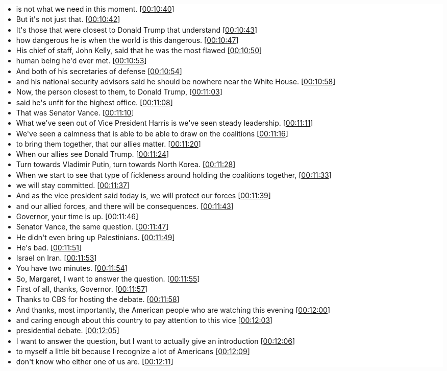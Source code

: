 *  is not what we need in this moment. [[00:10:40](https://www.youtube.com/watch?v=yUHtcwiaamw&t=640.2s)]
*  But it's not just that. [[00:10:42](https://www.youtube.com/watch?v=yUHtcwiaamw&t=642.44s)]
*  It's those that were closest to Donald Trump that understand [[00:10:43](https://www.youtube.com/watch?v=yUHtcwiaamw&t=643.96s)]
*  how dangerous he is when the world is this dangerous. [[00:10:47](https://www.youtube.com/watch?v=yUHtcwiaamw&t=647.28s)]
*  His chief of staff, John Kelly, said that he was the most flawed [[00:10:50](https://www.youtube.com/watch?v=yUHtcwiaamw&t=650.24s)]
*  human being he'd ever met. [[00:10:53](https://www.youtube.com/watch?v=yUHtcwiaamw&t=653.48s)]
*  And both of his secretaries of defense [[00:10:54](https://www.youtube.com/watch?v=yUHtcwiaamw&t=654.96s)]
*  and his national security advisors said he should be nowhere near the White House. [[00:10:58](https://www.youtube.com/watch?v=yUHtcwiaamw&t=658.4s)]
*  Now, the person closest to them, to Donald Trump, [[00:11:03](https://www.youtube.com/watch?v=yUHtcwiaamw&t=663.4s)]
*  said he's unfit for the highest office. [[00:11:08](https://www.youtube.com/watch?v=yUHtcwiaamw&t=668.0s)]
*  That was Senator Vance. [[00:11:10](https://www.youtube.com/watch?v=yUHtcwiaamw&t=670.44s)]
*  What we've seen out of Vice President Harris is we've seen steady leadership. [[00:11:11](https://www.youtube.com/watch?v=yUHtcwiaamw&t=671.9200000000001s)]
*  We've seen a calmness that is able to be able to draw on the coalitions [[00:11:16](https://www.youtube.com/watch?v=yUHtcwiaamw&t=676.8000000000001s)]
*  to bring them together, that our allies matter. [[00:11:20](https://www.youtube.com/watch?v=yUHtcwiaamw&t=680.68s)]
*  When our allies see Donald Trump. [[00:11:24](https://www.youtube.com/watch?v=yUHtcwiaamw&t=684.0s)]
*  Turn towards Vladimir Putin, turn towards North Korea. [[00:11:28](https://www.youtube.com/watch?v=yUHtcwiaamw&t=688.88s)]
*  When we start to see that type of fickleness around holding the coalitions together, [[00:11:33](https://www.youtube.com/watch?v=yUHtcwiaamw&t=693.56s)]
*  we will stay committed. [[00:11:37](https://www.youtube.com/watch?v=yUHtcwiaamw&t=697.68s)]
*  And as the vice president said today is, we will protect our forces [[00:11:39](https://www.youtube.com/watch?v=yUHtcwiaamw&t=699.4s)]
*  and our allied forces, and there will be consequences. [[00:11:43](https://www.youtube.com/watch?v=yUHtcwiaamw&t=703.12s)]
*  Governor, your time is up. [[00:11:46](https://www.youtube.com/watch?v=yUHtcwiaamw&t=706.4799999999999s)]
*  Senator Vance, the same question. [[00:11:47](https://www.youtube.com/watch?v=yUHtcwiaamw&t=707.5999999999999s)]
*  He didn't even bring up Palestinians. [[00:11:49](https://www.youtube.com/watch?v=yUHtcwiaamw&t=709.32s)]
*  He's bad. [[00:11:51](https://www.youtube.com/watch?v=yUHtcwiaamw&t=711.44s)]
*  Israel on Iran. [[00:11:53](https://www.youtube.com/watch?v=yUHtcwiaamw&t=713.12s)]
*  You have two minutes. [[00:11:54](https://www.youtube.com/watch?v=yUHtcwiaamw&t=714.44s)]
*  So, Margaret, I want to answer the question. [[00:11:55](https://www.youtube.com/watch?v=yUHtcwiaamw&t=715.5600000000001s)]
*  First of all, thanks, Governor. [[00:11:57](https://www.youtube.com/watch?v=yUHtcwiaamw&t=717.08s)]
*  Thanks to CBS for hosting the debate. [[00:11:58](https://www.youtube.com/watch?v=yUHtcwiaamw&t=718.5600000000001s)]
*  And thanks, most importantly, the American people who are watching this evening [[00:12:00](https://www.youtube.com/watch?v=yUHtcwiaamw&t=720.2s)]
*  and caring enough about this country to pay attention to this vice [[00:12:03](https://www.youtube.com/watch?v=yUHtcwiaamw&t=723.24s)]
*  presidential debate. [[00:12:05](https://www.youtube.com/watch?v=yUHtcwiaamw&t=725.7600000000001s)]
*  I want to answer the question, but I want to actually give an introduction [[00:12:06](https://www.youtube.com/watch?v=yUHtcwiaamw&t=726.9200000000001s)]
*  to myself a little bit because I recognize a lot of Americans [[00:12:09](https://www.youtube.com/watch?v=yUHtcwiaamw&t=729.24s)]
*  don't know who either one of us are. [[00:12:11](https://www.youtube.com/watch?v=yUHtcwiaamw&t=731.36s)]